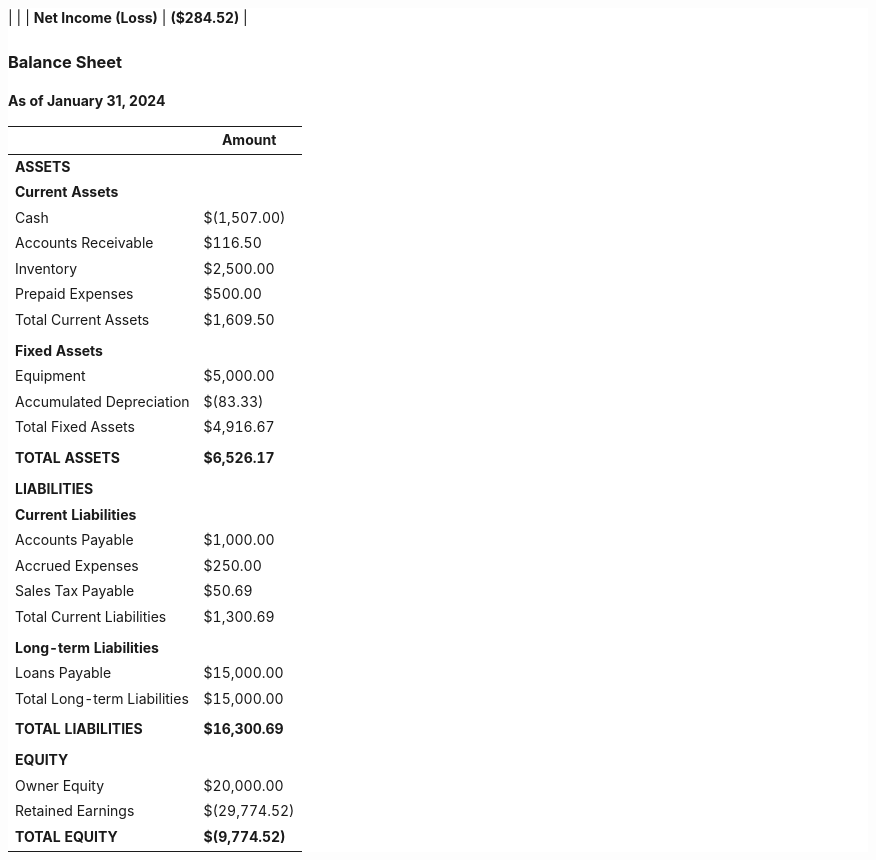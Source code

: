 | |
| **Net Income (Loss)** | **($284.52)** |

### Balance Sheet
**As of January 31, 2024**

| | Amount |
|---|--------|
| **ASSETS** |
| **Current Assets** |
| Cash | $(1,507.00) |
| Accounts Receivable | $116.50 |
| Inventory | $2,500.00 |
| Prepaid Expenses | $500.00 |
| Total Current Assets | $1,609.50 |
| |
| **Fixed Assets** |
| Equipment | $5,000.00 |
| Accumulated Depreciation | $(83.33) |
| Total Fixed Assets | $4,916.67 |
| |
| **TOTAL ASSETS** | **$6,526.17** |
| |
| **LIABILITIES** |
| **Current Liabilities** |
| Accounts Payable | $1,000.00 |
| Accrued Expenses | $250.00 |
| Sales Tax Payable | $50.69 |
| Total Current Liabilities | $1,300.69 |
| |
| **Long-term Liabilities** |
| Loans Payable | $15,000.00 |
| Total Long-term Liabilities | $15,000.00 |
| |
| **TOTAL LIABILITIES** | **$16,300.69** |
| |
| **EQUITY** |
| Owner Equity | $20,000.00 |
| Retained Earnings | $(29,774.52) |
| **TOTAL EQUITY** | **$(9,774.52)** |